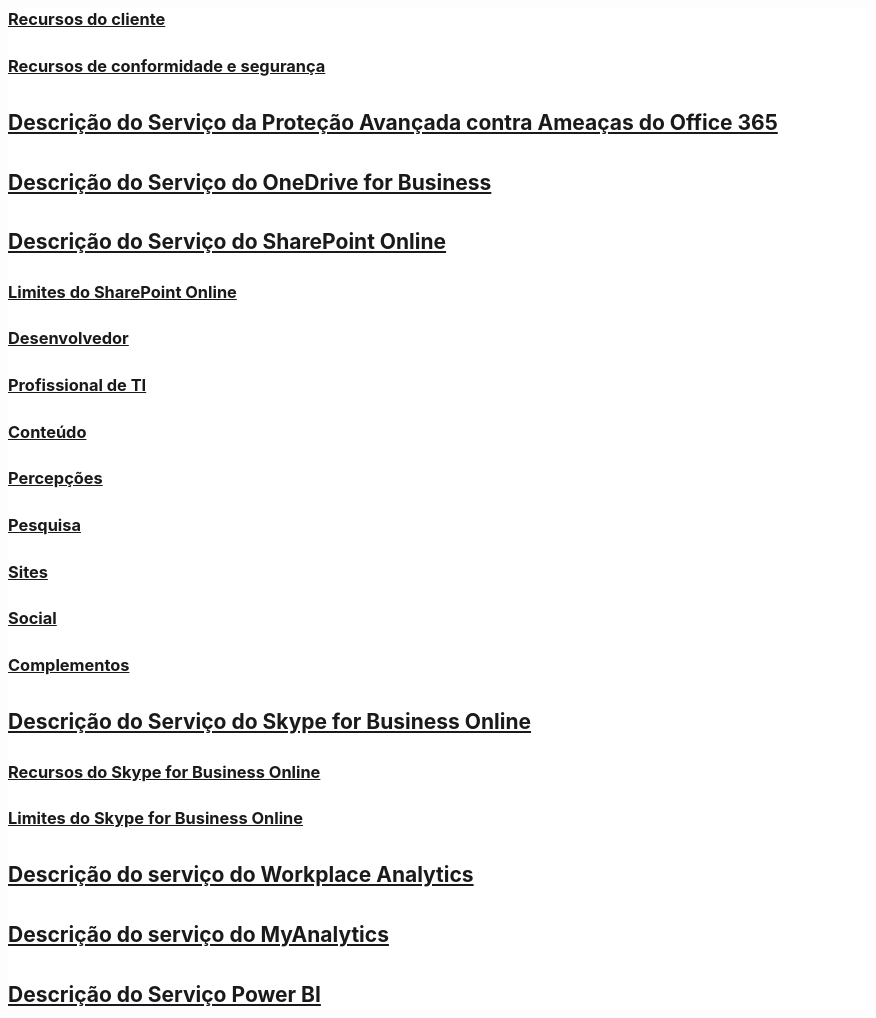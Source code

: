 ### [Recursos do cliente](exchange-online-archiving-service-description/client-features.md)
### [Recursos de conformidade e segurança](exchange-online-archiving-service-description/compliance-and-security-features.md)
## [Descrição do Serviço da Proteção Avançada contra Ameaças do Office 365](office-365-advanced-threat-protection-service-description.md)
## [Descrição do Serviço do OneDrive for Business](onedrive-for-business-service-description.md)
## [Descrição do Serviço do SharePoint Online](sharepoint-online-service-description/sharepoint-online-service-description.md)
### [Limites do SharePoint Online](sharepoint-online-service-description/sharepoint-online-limits.md)
### [Desenvolvedor](sharepoint-online-service-description/developer.md)
### [Profissional de TI](sharepoint-online-service-description/it-professional.md)
### [Conteúdo](sharepoint-online-service-description/content.md)
### [Percepções](sharepoint-online-service-description/insights.md)
### [Pesquisa](sharepoint-online-service-description/search.md)
### [Sites](sharepoint-online-service-description/sites-servicedesc.md)
### [Social](sharepoint-online-service-description/social.md)
### [Complementos](sharepoint-online-service-description/add-ons.md)
## [Descrição do Serviço do Skype for Business Online](skype-for-business-online-service-description/skype-for-business-online-service-description.md)
### [Recursos do Skype for Business Online](skype-for-business-online-service-description/skype-for-business-online-features.md)
### [Limites do Skype for Business Online](skype-for-business-online-service-description/skype-for-business-online-limits.md)
## [Descrição do serviço do Workplace Analytics](workplace-analytics-service-description.md)
## [Descrição do serviço do MyAnalytics](mya-service-description.md)
## [Descrição do Serviço Power BI](power-bi-service-description.md)